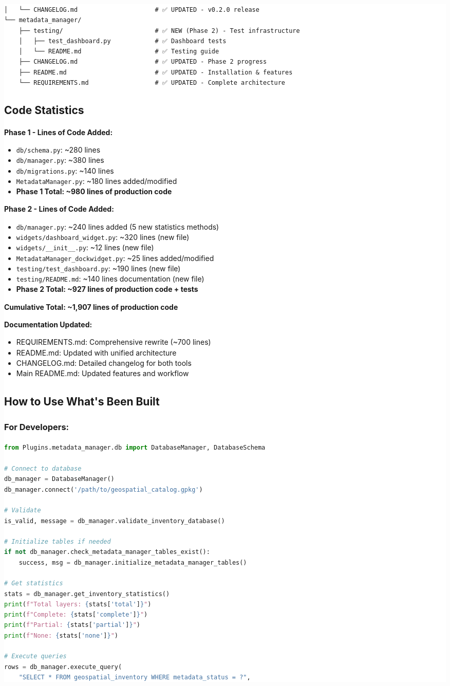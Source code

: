 ```
│   └── CHANGELOG.md                     # ✅ UPDATED - v0.2.0 release
└── metadata_manager/
    ├── testing/                         # ✅ NEW (Phase 2) - Test infrastructure
    │   ├── test_dashboard.py            # ✅ Dashboard tests
    │   └── README.md                    # ✅ Testing guide
    ├── CHANGELOG.md                     # ✅ UPDATED - Phase 2 progress
    ├── README.md                        # ✅ UPDATED - Installation & features
    └── REQUIREMENTS.md                  # ✅ UPDATED - Complete architecture
```

## Code Statistics

**Phase 1 - Lines of Code Added:**
- `db/schema.py`: ~280 lines
- `db/manager.py`: ~380 lines
- `db/migrations.py`: ~140 lines
- `MetadataManager.py`: ~180 lines added/modified
- **Phase 1 Total: ~980 lines of production code**

**Phase 2 - Lines of Code Added:**
- `db/manager.py`: ~240 lines added (5 new statistics methods)
- `widgets/dashboard_widget.py`: ~320 lines (new file)
- `widgets/__init__.py`: ~12 lines (new file)
- `MetadataManager_dockwidget.py`: ~25 lines added/modified
- `testing/test_dashboard.py`: ~190 lines (new file)
- `testing/README.md`: ~140 lines documentation (new file)
- **Phase 2 Total: ~927 lines of production code + tests**

**Cumulative Total: ~1,907 lines of production code**

**Documentation Updated:**
- REQUIREMENTS.md: Comprehensive rewrite (~700 lines)
- README.md: Updated with unified architecture
- CHANGELOG.md: Detailed changelog for both tools
- Main README.md: Updated features and workflow

## How to Use What's Been Built

### For Developers:

```python
from Plugins.metadata_manager.db import DatabaseManager, DatabaseSchema

# Connect to database
db_manager = DatabaseManager()
db_manager.connect('/path/to/geospatial_catalog.gpkg')

# Validate
is_valid, message = db_manager.validate_inventory_database()

# Initialize tables if needed
if not db_manager.check_metadata_manager_tables_exist():
    success, msg = db_manager.initialize_metadata_manager_tables()

# Get statistics
stats = db_manager.get_inventory_statistics()
print(f"Total layers: {stats['total']}")
print(f"Complete: {stats['complete']}")
print(f"Partial: {stats['partial']}")
print(f"None: {stats['none']}")

# Execute queries
rows = db_manager.execute_query(
    "SELECT * FROM geospatial_inventory WHERE metadata_status = ?",
```